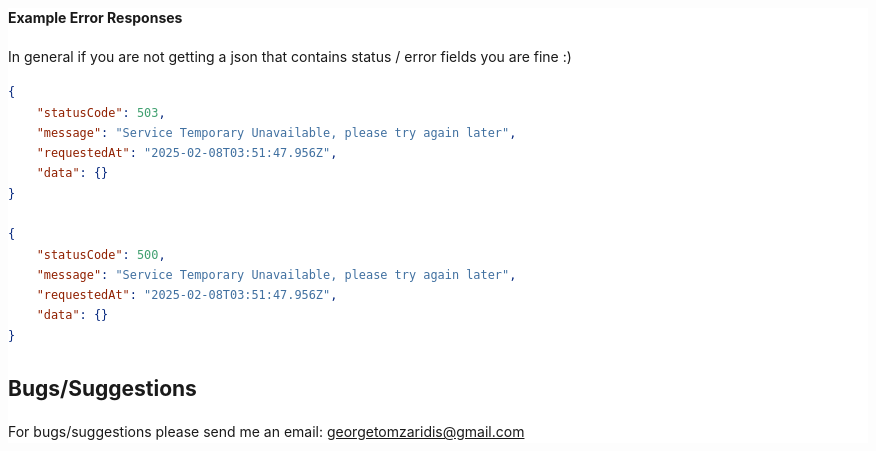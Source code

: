 #### Example Error Responses
In general if you are not getting a json that contains status / error fields you are fine :)
``` json
{
    "statusCode": 503,
    "message": "Service Temporary Unavailable, please try again later",
    "requestedAt": "2025-02-08T03:51:47.956Z",
    "data": {}
}

{
    "statusCode": 500,
    "message": "Service Temporary Unavailable, please try again later",
    "requestedAt": "2025-02-08T03:51:47.956Z",
    "data": {}
}


```

## Bugs/Suggestions

For bugs/suggestions please send me an email: georgetomzaridis@gmail.com
